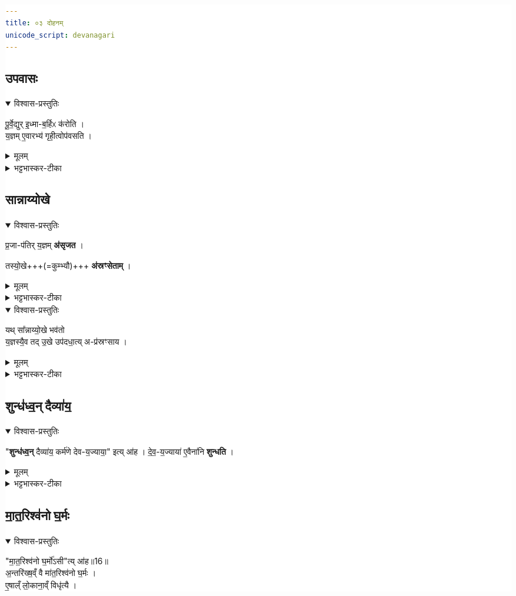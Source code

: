```yaml
---
title: ०३ दोहनम्
unicode_script: devanagari
---
```


## उपवासः
<details open><summary>विश्वास-प्रस्तुतिः</summary>

पू॒र्वे॒द्युर् इ॒ध्मा-ब॒र्हिᳵ क॑रोति ।   
य॒ज्ञम् ए॒वारभ्य॑ गृही॒त्वोप॑वसति ।
</details>

<details><summary>मूलम्</summary></details>

<details><summary>भट्टभास्कर-टीका</summary></details>

## सान्नाय्योखे
<details open><summary>विश्वास-प्रस्तुतिः</summary>

प्र॒जा-प॑तिर् य॒ज्ञम् **अ॑सृजत** ।  

तस्यो॒खे+++(=कुम्भ्यौ)+++ **अ॑स्रꣳसेताम्** ।
</details>

<details><summary>मूलम्</summary></details>

<details><summary>भट्टभास्कर-टीका</summary></details>

<details open><summary>विश्वास-प्रस्तुतिः</summary>

यथ् सा᳚न्नाय्यो॒खे भव॑तो  
य॒ज्ञस्यै॒व तद् उ॒खे उप॑दधा॒त्य् अ-प्र॑स्रꣳसाय ।
</details>

<details><summary>मूलम्</summary></details>

<details><summary>भट्टभास्कर-टीका</summary></details>

## शुन्ध॑ध्व॒न् दैव्या॑य॒
<details open><summary>विश्वास-प्रस्तुतिः</summary>

"**शुन्ध॑ध्व॒न्** दैव्या॑य॒ कर्म॑णे देव-य॒ज्याया॒" इत्य् आ॑ह ।
दे॒व॒-य॒ज्याया॑ ए॒वैना॑नि **शुन्धति** ।
</details>

<details><summary>मूलम्</summary></details>

<details><summary>भट्टभास्कर-टीका</summary></details>

## मा॒त॒रिश्व॑नो घ॒र्मः
<details open><summary>विश्वास-प्रस्तुतिः</summary>

"मा॒त॒रिश्व॑नो घ॒र्मो॑ऽसी"त्य् आ॑ह॥16॥  
अ॒न्तरि॑ख्ष॒व्ँ वै मा॑त॒रिश्व॑नो घ॒र्मः ।  
ए॒षाल्ँ लो॒काना॒व्ँ विधृ॑त्यै ।
</details>

